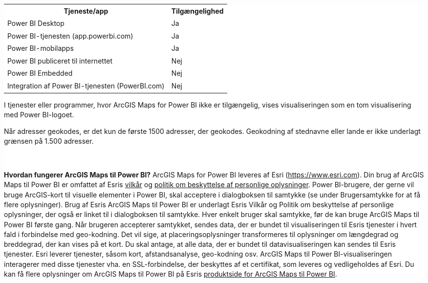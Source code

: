 <table>
<tr><th>Tjeneste/app</th><th>Tilgængelighed</th></tr>
<tr>
<td>Power BI Desktop</td>
<td>Ja</td>
</tr>
<tr>
<td>Power BI-tjenesten (app.powerbi.com)</td>
<td>Ja</td>
</tr>
<tr>
<td>Power BI-mobilapps</td>
<td>Ja</td>
</tr>
<tr>
<td>Power BI publiceret til internettet</td>
<td>Nej</td>
</tr>
<tr>
<td>Power BI Embedded</td>
<td>Nej</td>
</tr>
<tr>
<td>Integration af Power BI-tjenesten (PowerBI.com)</td>
<td>Nej</td>
</tr>
</table>

I tjenester eller programmer, hvor ArcGIS Maps for Power BI ikke er tilgængelig, vises visualiseringen som en tom visualisering med Power BI-logoet.

Når adresser geokodes, er det kun de første 1500 adresser, der geokodes. Geokodning af stednavne eller lande er ikke underlagt grænsen på 1.500 adresser.

<br/>

**Hvordan fungerer ArcGIS Maps til Power BI?**
ArcGIS Maps for Power BI leveres af Esri (https://www.esri.com). Din brug af ArcGIS Maps til Power BI er omfattet af Esris [vilkår](https://go.microsoft.com/fwlink/?LinkID=8263222) og [politik om beskyttelse af personlige oplysninger](https://go.microsoft.com/fwlink/?LinkID=826323). Power BI-brugere, der gerne vil bruge ArcGIS-kort til visuelle elementer i Power BI, skal acceptere i dialogboksen til samtykke (se under Brugersamtykke for at få flere oplysninger).  Brug af Esris ArcGIS Maps til Power BI er underlagt Esris Vilkår og Politik om beskyttelse af personlige oplysninger, der også er linket til i dialogboksen til samtykke. Hver enkelt bruger skal samtykke, før de kan bruge ArcGIS Maps til Power BI første gang. Når brugeren accepterer samtykket, sendes data, der er bundet til visualiseringen til Esris tjenester i hvert fald i forbindelse med geo-kodning. Det vil sige, at placeringsoplysninger transformeres til oplysninger om længdegrad og breddegrad, der kan vises på et kort. Du skal antage, at alle data, der er bundet til datavisualiseringen kan sendes til Esris tjenester. Esri leverer tjenester, såsom kort, afstandsanalyse, geo-kodning osv. ArcGIS Maps til Power BI-visualiseringen interagerer med disse tjenester vha. en SSL-forbindelse, der beskyttes af et certifikat, som leveres og vedligeholdes af Esri. Du kan få flere oplysninger om ArcGIS Maps til Power BI på Esris [produktside for ArcGIS Maps til Power BI](https://www.esri.com/powerbi).
